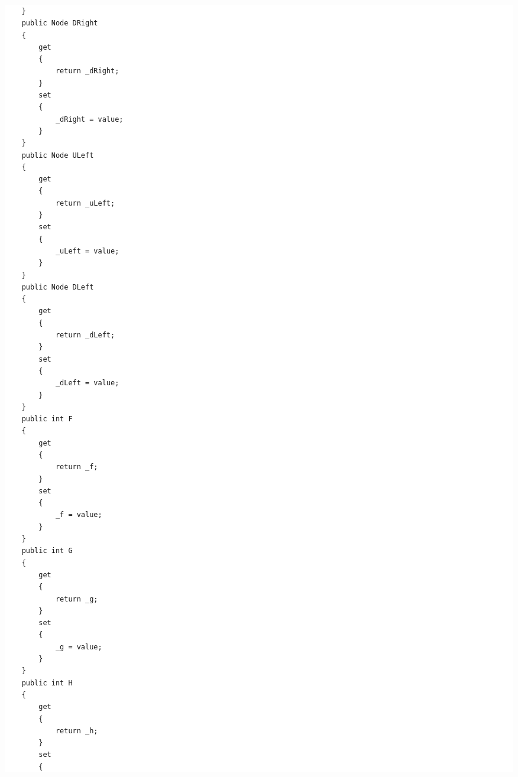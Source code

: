         }
        public Node DRight
        {
            get
            {
                return _dRight;
            }
            set
            {
                _dRight = value;
            }
        }
        public Node ULeft
        {
            get
            {
                return _uLeft;
            }
            set
            {
                _uLeft = value;
            }
        }
        public Node DLeft
        {
            get
            {
                return _dLeft;
            }
            set
            {
                _dLeft = value;
            }
        }
        public int F
        {
            get
            {
                return _f;
            }
            set
            {
                _f = value;
            }
        }
        public int G
        {
            get
            {
                return _g;
            }
            set
            {
                _g = value;
            }
        }
        public int H
        {
            get
            {
                return _h;
            }
            set
            {
